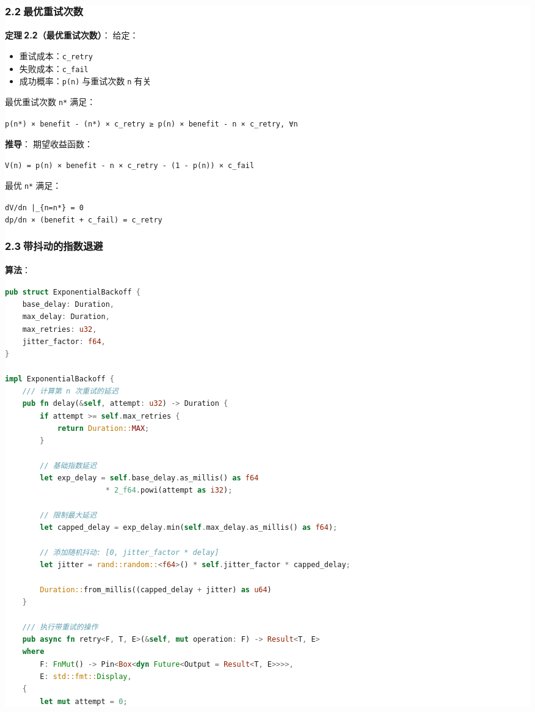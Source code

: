 ### 2.2 最优重试次数

**定理 2.2（最优重试次数）**：
给定：

- 重试成本：`c_retry`
- 失败成本：`c_fail`
- 成功概率：`p(n)` 与重试次数 `n` 有关

最优重试次数 `n*` 满足：

```text
p(n*) × benefit - (n*) × c_retry ≥ p(n) × benefit - n × c_retry, ∀n
```

**推导**：
期望收益函数：

```text
V(n) = p(n) × benefit - n × c_retry - (1 - p(n)) × c_fail
```

最优 `n*` 满足：

```text
dV/dn |_{n=n*} = 0
dp/dn × (benefit + c_fail) = c_retry
```

### 2.3 带抖动的指数退避

**算法**：

```rust
pub struct ExponentialBackoff {
    base_delay: Duration,
    max_delay: Duration,
    max_retries: u32,
    jitter_factor: f64,
}

impl ExponentialBackoff {
    /// 计算第 n 次重试的延迟
    pub fn delay(&self, attempt: u32) -> Duration {
        if attempt >= self.max_retries {
            return Duration::MAX;
        }
        
        // 基础指数延迟
        let exp_delay = self.base_delay.as_millis() as f64 
                       * 2_f64.powi(attempt as i32);
        
        // 限制最大延迟
        let capped_delay = exp_delay.min(self.max_delay.as_millis() as f64);
        
        // 添加随机抖动: [0, jitter_factor * delay]
        let jitter = rand::random::<f64>() * self.jitter_factor * capped_delay;
        
        Duration::from_millis((capped_delay + jitter) as u64)
    }
    
    /// 执行带重试的操作
    pub async fn retry<F, T, E>(&self, mut operation: F) -> Result<T, E>
    where
        F: FnMut() -> Pin<Box<dyn Future<Output = Result<T, E>>>>,
        E: std::fmt::Display,
    {
        let mut attempt = 0;
```